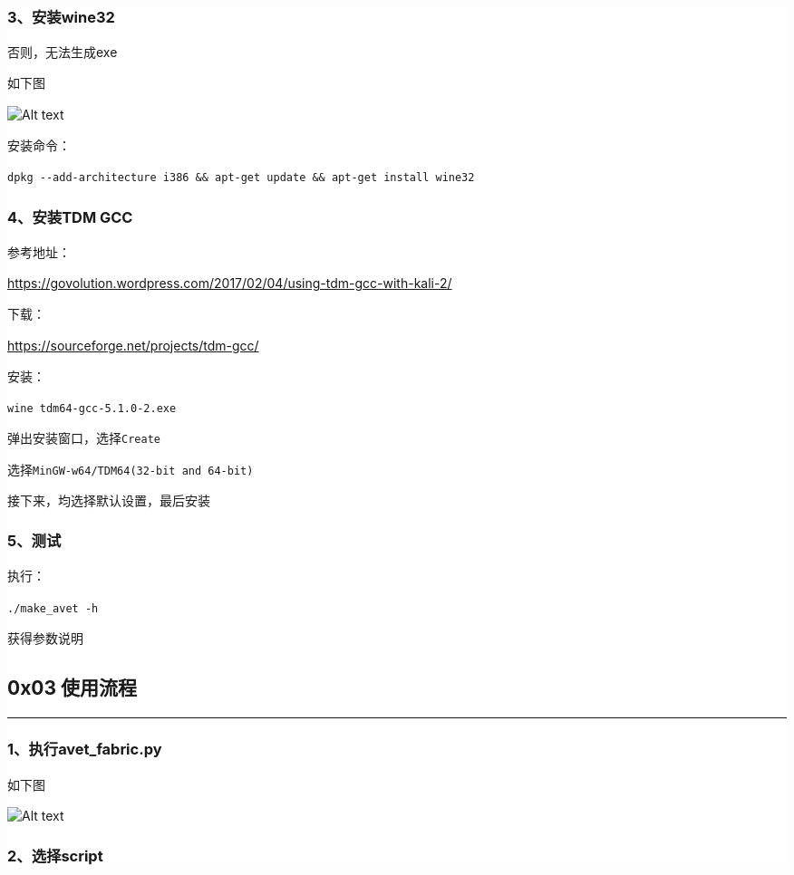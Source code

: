 ### 3、安装wine32

否则，无法生成exe

如下图

![Alt text](https://raw.githubusercontent.com/3gstudent/BlogPic/master/2018-8-15/2-1.png)

安装命令：

```
dpkg --add-architecture i386 && apt-get update && apt-get install wine32
```

### 4、安装TDM GCC

参考地址：

https://govolution.wordpress.com/2017/02/04/using-tdm-gcc-with-kali-2/

下载：

https://sourceforge.net/projects/tdm-gcc/

安装：

```
wine tdm64-gcc-5.1.0-2.exe
```

弹出安装窗口，选择`Create`

选择`MinGW-w64/TDM64(32-bit and 64-bit)`

接下来，均选择默认设置，最后安装


### 5、测试

执行：

```
./make_avet -h
```

获得参数说明


## 0x03 使用流程
---

### 1、执行avet_fabric.py

如下图

![Alt text](https://raw.githubusercontent.com/3gstudent/BlogPic/master/2018-8-15/3-1.png)


### 2、选择script
